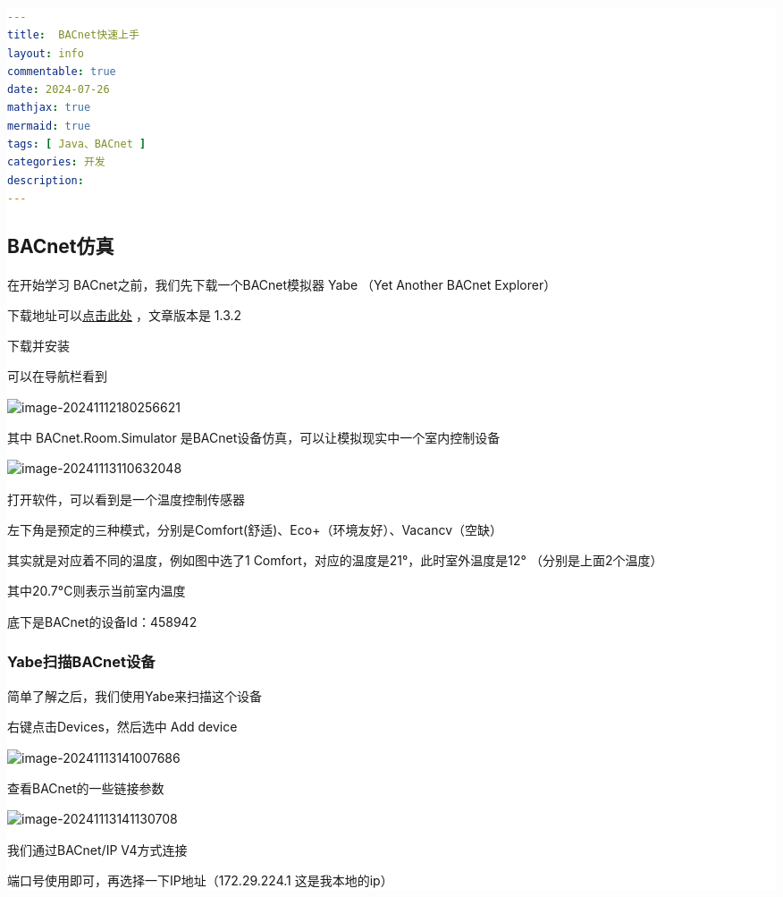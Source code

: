 ```yaml
---
title:  BACnet快速上手
layout: info
commentable: true
date: 2024-07-26
mathjax: true
mermaid: true
tags: [ Java、BACnet ]
categories: 开发
description: 
---
```




## BACnet仿真

在开始学习 BACnet之前，我们先下载一个BACnet模拟器 Yabe （Yet Another BACnet Explorer）

下载地址可以[点击此处](https://sourceforge.net/projects/yetanotherBACnetexplorer/)  ，文章版本是 1.3.2 

下载并安装

可以在导航栏看到

 ![image-20241112180256621](images/bacnet-quick-start/image-20241112180256621.png)

其中 BACnet.Room.Simulator 是BACnet设备仿真，可以让模拟现实中一个室内控制设备

![image-20241113110632048](images/bacnet-quick-start/image-20241113110632048.png)

打开软件，可以看到是一个温度控制传感器

左下角是预定的三种模式，分别是Comfort(舒适)、Eco+（环境友好）、Vacancv（空缺）

其实就是对应着不同的温度，例如图中选了1 Comfort，对应的温度是21°，此时室外温度是12° （分别是上面2个温度）

其中20.7°C则表示当前室内温度

底下是BACnet的设备Id：458942 

### Yabe扫描BACnet设备

简单了解之后，我们使用Yabe来扫描这个设备

右键点击Devices，然后选中 Add device

![image-20241113141007686](images/bacnet-quick-start/image-20241113141007686.png)

查看BACnet的一些链接参数

![image-20241113141130708](images/bacnet-quick-start/image-20241113141130708.png)

我们通过BACnet/IP V4方式连接

端口号使用即可，再选择一下IP地址（172.29.224.1 这是我本地的ip）

